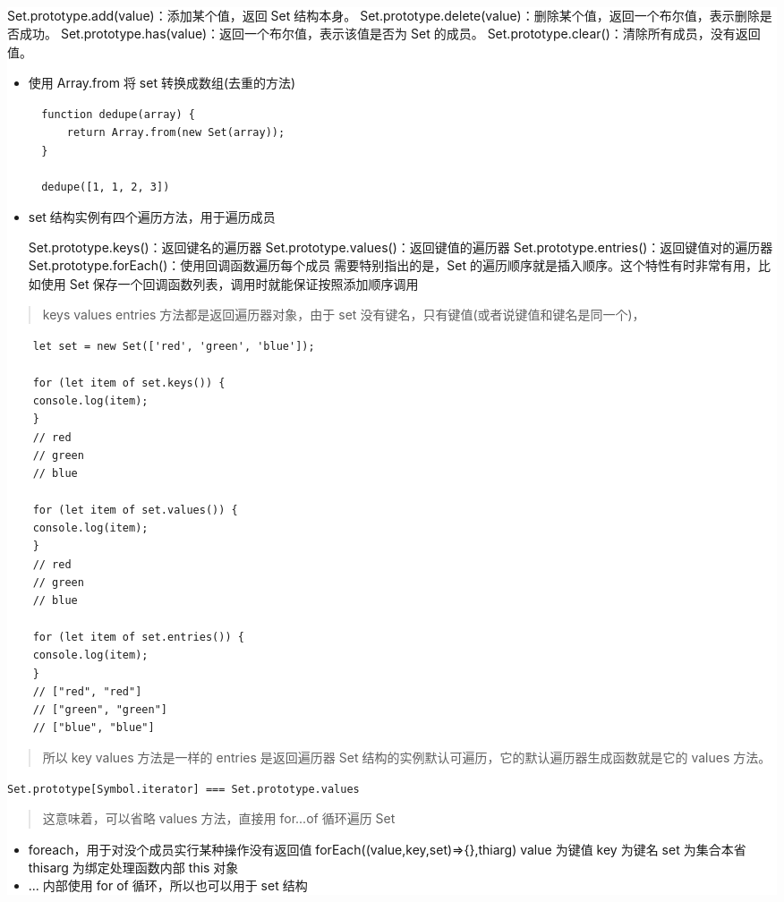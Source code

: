   Set.prototype.add(value)：添加某个值，返回 Set 结构本身。
  Set.prototype.delete(value)：删除某个值，返回一个布尔值，表示删除是否成功。
  Set.prototype.has(value)：返回一个布尔值，表示该值是否为 Set 的成员。
  Set.prototype.clear()：清除所有成员，没有返回值。

- 使用 Array.from 将 set 转换成数组(去重的方法)

        function dedupe(array) {
            return Array.from(new Set(array));
        }

        dedupe([1, 1, 2, 3])

- set 结构实例有四个遍历方法，用于遍历成员

  Set.prototype.keys()：返回键名的遍历器
  Set.prototype.values()：返回键值的遍历器
  Set.prototype.entries()：返回键值对的遍历器
  Set.prototype.forEach()：使用回调函数遍历每个成员
  需要特别指出的是，Set 的遍历顺序就是插入顺序。这个特性有时非常有用，比如使用 Set 保存一个回调函数列表，调用时就能保证按照添加顺序调用

> keys values entries 方法都是返回遍历器对象，由于 set 没有键名，只有键值(或者说键值和键名是同一个)，

        let set = new Set(['red', 'green', 'blue']);

        for (let item of set.keys()) {
        console.log(item);
        }
        // red
        // green
        // blue

        for (let item of set.values()) {
        console.log(item);
        }
        // red
        // green
        // blue

        for (let item of set.entries()) {
        console.log(item);
        }
        // ["red", "red"]
        // ["green", "green"]
        // ["blue", "blue"]

> 所以 key values 方法是一样的
> entries 是返回遍历器
> Set 结构的实例默认可遍历，它的默认遍历器生成函数就是它的 values 方法。

    Set.prototype[Symbol.iterator] === Set.prototype.values

> 这意味着，可以省略 values 方法，直接用 for...of 循环遍历 Set

- foreach，用于对没个成员实行某种操作没有返回值
  forEach((value,key,set)=>{},thiarg)
  value 为键值
  key 为键名
  set 为集合本省
  thisarg 为绑定处理函数内部 this 对象
- ... 内部使用 for of 循环，所以也可以用于 set 结构
